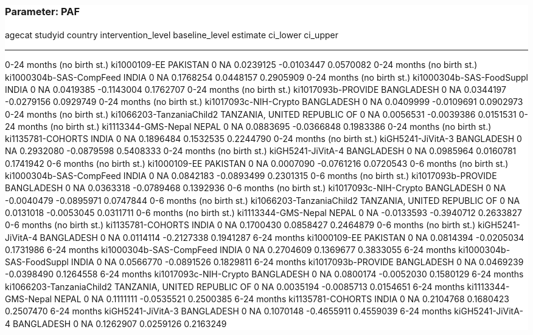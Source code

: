
### Parameter: PAF


agecat                       studyid                    country                        intervention_level   baseline_level      estimate     ci_lower    ci_upper
---------------------------  -------------------------  -----------------------------  -------------------  ---------------  -----------  -----------  ----------
0-24 months (no birth st.)   ki1000109-EE               PAKISTAN                       0                    NA                 0.0239125   -0.0103447   0.0570082
0-24 months (no birth st.)   ki1000304b-SAS-CompFeed    INDIA                          0                    NA                 0.1768254    0.0448157   0.2905909
0-24 months (no birth st.)   ki1000304b-SAS-FoodSuppl   INDIA                          0                    NA                 0.0419385   -0.1143004   0.1762707
0-24 months (no birth st.)   ki1017093b-PROVIDE         BANGLADESH                     0                    NA                 0.0344197   -0.0279156   0.0929749
0-24 months (no birth st.)   ki1017093c-NIH-Crypto      BANGLADESH                     0                    NA                 0.0409999   -0.0109691   0.0902973
0-24 months (no birth st.)   ki1066203-TanzaniaChild2   TANZANIA, UNITED REPUBLIC OF   0                    NA                 0.0056531   -0.0039386   0.0151531
0-24 months (no birth st.)   ki1113344-GMS-Nepal        NEPAL                          0                    NA                 0.0883695   -0.0366848   0.1983386
0-24 months (no birth st.)   ki1135781-COHORTS          INDIA                          0                    NA                 0.1896484    0.1532535   0.2244790
0-24 months (no birth st.)   kiGH5241-JiVitA-3          BANGLADESH                     0                    NA                 0.2932080   -0.0879598   0.5408333
0-24 months (no birth st.)   kiGH5241-JiVitA-4          BANGLADESH                     0                    NA                 0.0985964    0.0160781   0.1741942
0-6 months (no birth st.)    ki1000109-EE               PAKISTAN                       0                    NA                 0.0007090   -0.0761216   0.0720543
0-6 months (no birth st.)    ki1000304b-SAS-CompFeed    INDIA                          0                    NA                 0.0842183   -0.0893499   0.2301315
0-6 months (no birth st.)    ki1017093b-PROVIDE         BANGLADESH                     0                    NA                 0.0363318   -0.0789468   0.1392936
0-6 months (no birth st.)    ki1017093c-NIH-Crypto      BANGLADESH                     0                    NA                -0.0040479   -0.0895971   0.0747844
0-6 months (no birth st.)    ki1066203-TanzaniaChild2   TANZANIA, UNITED REPUBLIC OF   0                    NA                 0.0131018   -0.0053045   0.0311711
0-6 months (no birth st.)    ki1113344-GMS-Nepal        NEPAL                          0                    NA                -0.0133593   -0.3940712   0.2633827
0-6 months (no birth st.)    ki1135781-COHORTS          INDIA                          0                    NA                 0.1700430    0.0858427   0.2464879
0-6 months (no birth st.)    kiGH5241-JiVitA-4          BANGLADESH                     0                    NA                 0.0114114   -0.2127338   0.1941287
6-24 months                  ki1000109-EE               PAKISTAN                       0                    NA                 0.0814394   -0.0205034   0.1731986
6-24 months                  ki1000304b-SAS-CompFeed    INDIA                          0                    NA                 0.2704609    0.1369677   0.3833055
6-24 months                  ki1000304b-SAS-FoodSuppl   INDIA                          0                    NA                 0.0566770   -0.0891526   0.1829811
6-24 months                  ki1017093b-PROVIDE         BANGLADESH                     0                    NA                 0.0469239   -0.0398490   0.1264558
6-24 months                  ki1017093c-NIH-Crypto      BANGLADESH                     0                    NA                 0.0800174   -0.0052030   0.1580129
6-24 months                  ki1066203-TanzaniaChild2   TANZANIA, UNITED REPUBLIC OF   0                    NA                 0.0035194   -0.0085713   0.0154651
6-24 months                  ki1113344-GMS-Nepal        NEPAL                          0                    NA                 0.1111111   -0.0535521   0.2500385
6-24 months                  ki1135781-COHORTS          INDIA                          0                    NA                 0.2104768    0.1680423   0.2507470
6-24 months                  kiGH5241-JiVitA-3          BANGLADESH                     0                    NA                 0.1070148   -0.4655911   0.4559039
6-24 months                  kiGH5241-JiVitA-4          BANGLADESH                     0                    NA                 0.1262907    0.0259126   0.2163249
